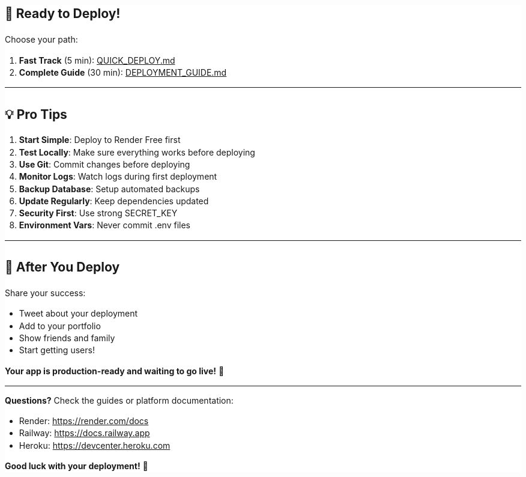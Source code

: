 
## 🎉 Ready to Deploy!

Choose your path:

1. **Fast Track** (5 min): [QUICK_DEPLOY.md](QUICK_DEPLOY.md)
2. **Complete Guide** (30 min): [DEPLOYMENT_GUIDE.md](DEPLOYMENT_GUIDE.md)

---

## 💡 Pro Tips

1. **Start Simple**: Deploy to Render Free first
2. **Test Locally**: Make sure everything works before deploying
3. **Use Git**: Commit changes before deploying
4. **Monitor Logs**: Watch logs during first deployment
5. **Backup Database**: Setup automated backups
6. **Update Regularly**: Keep dependencies updated
7. **Security First**: Use strong SECRET_KEY
8. **Environment Vars**: Never commit .env files

---

## 🌟 After You Deploy

Share your success:
- Tweet about your deployment
- Add to your portfolio
- Show friends and family
- Start getting users!

**Your app is production-ready and waiting to go live!** 🚀

---

**Questions?** Check the guides or platform documentation:
- Render: https://render.com/docs
- Railway: https://docs.railway.app
- Heroku: https://devcenter.heroku.com

**Good luck with your deployment!** 🎊

